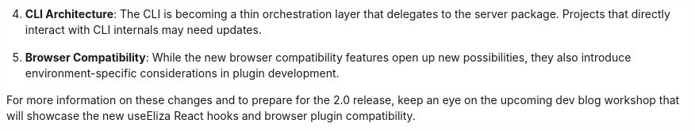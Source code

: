 4. **CLI Architecture**: The CLI is becoming a thin orchestration layer that delegates to the server package. Projects that directly interact with CLI internals may need updates.

5. **Browser Compatibility**: While the new browser compatibility features open up new possibilities, they also introduce environment-specific considerations in plugin development.

For more information on these changes and to prepare for the 2.0 release, keep an eye on the upcoming dev blog workshop that will showcase the new useEliza React hooks and browser plugin compatibility.